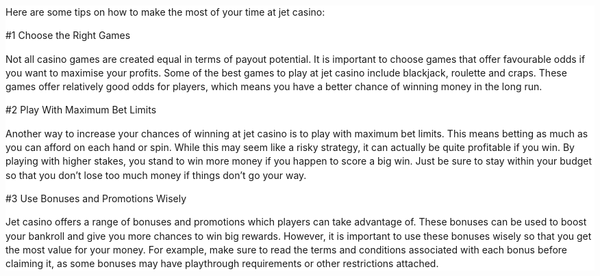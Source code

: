 Here are some tips on how to make the most of your time at jet casino:

#1 Choose the Right Games

Not all casino games are created equal in terms of payout potential. It is important to choose games that offer favourable odds if you want to maximise your profits. Some of the best games to play at jet casino include blackjack, roulette and craps. These games offer relatively good odds for players, which means you have a better chance of winning money in the long run.

#2 Play With Maximum Bet Limits

Another way to increase your chances of winning at jet casino is to play with maximum bet limits. This means betting as much as you can afford on each hand or spin. While this may seem like a risky strategy, it can actually be quite profitable if you win. By playing with higher stakes, you stand to win more money if you happen to score a big win. Just be sure to stay within your budget so that you don’t lose too much money if things don’t go your way.

#3 Use Bonuses and Promotions Wisely

Jet casino offers a range of bonuses and promotions which players can take advantage of. These bonuses can be used to boost your bankroll and give you more chances to win big rewards. However, it is important to use these bonuses wisely so that you get the most value for your money. For example, make sure to read the terms and conditions associated with each bonus before claiming it, as some bonuses may have playthrough requirements or other restrictions attached.
